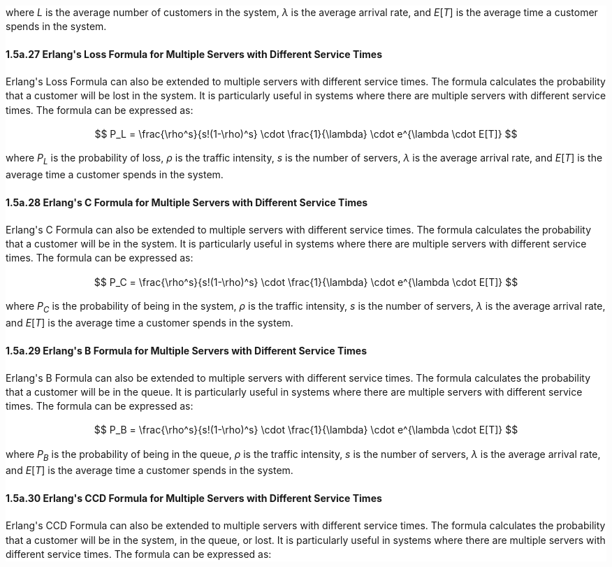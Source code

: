where $L$ is the average number of customers in the system, $\lambda$ is the average arrival rate, and $E[T]$ is the average time a customer spends in the system.

#### 1.5a.27 Erlang's Loss Formula for Multiple Servers with Different Service Times

Erlang's Loss Formula can also be extended to multiple servers with different service times. The formula calculates the probability that a customer will be lost in the system. It is particularly useful in systems where there are multiple servers with different service times. The formula can be expressed as:

$$
P_L = \frac{\rho^s}{s!(1-\rho)^s} \cdot \frac{1}{\lambda} \cdot e^{\lambda \cdot E[T]}
$$

where $P_L$ is the probability of loss, $\rho$ is the traffic intensity, $s$ is the number of servers, $\lambda$ is the average arrival rate, and $E[T]$ is the average time a customer spends in the system.

#### 1.5a.28 Erlang's C Formula for Multiple Servers with Different Service Times

Erlang's C Formula can also be extended to multiple servers with different service times. The formula calculates the probability that a customer will be in the system. It is particularly useful in systems where there are multiple servers with different service times. The formula can be expressed as:

$$
P_C = \frac{\rho^s}{s!(1-\rho)^s} \cdot \frac{1}{\lambda} \cdot e^{\lambda \cdot E[T]}
$$

where $P_C$ is the probability of being in the system, $\rho$ is the traffic intensity, $s$ is the number of servers, $\lambda$ is the average arrival rate, and $E[T]$ is the average time a customer spends in the system.

#### 1.5a.29 Erlang's B Formula for Multiple Servers with Different Service Times

Erlang's B Formula can also be extended to multiple servers with different service times. The formula calculates the probability that a customer will be in the queue. It is particularly useful in systems where there are multiple servers with different service times. The formula can be expressed as:

$$
P_B = \frac{\rho^s}{s!(1-\rho)^s} \cdot \frac{1}{\lambda} \cdot e^{\lambda \cdot E[T]}
$$

where $P_B$ is the probability of being in the queue, $\rho$ is the traffic intensity, $s$ is the number of servers, $\lambda$ is the average arrival rate, and $E[T]$ is the average time a customer spends in the system.

#### 1.5a.30 Erlang's CCD Formula for Multiple Servers with Different Service Times

Erlang's CCD Formula can also be extended to multiple servers with different service times. The formula calculates the probability that a customer will be in the system, in the queue, or lost. It is particularly useful in systems where there are multiple servers with different service times. The formula can be expressed as:
